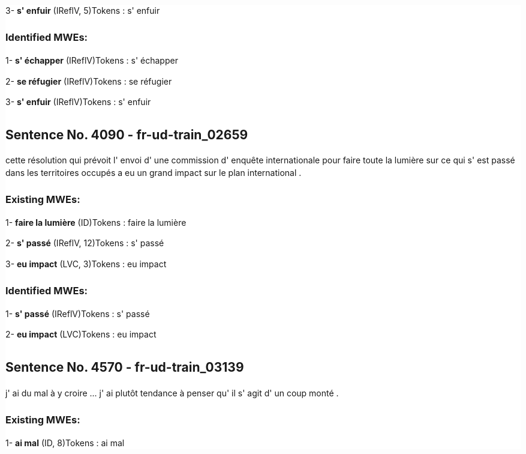 3- **s' enfuir** (IReflV, 5)Tokens : 
s'
enfuir

### Identified MWEs: 
1- **s' échapper** (IReflV)Tokens : 
s'
échapper

2- **se réfugier** (IReflV)Tokens : 
se
réfugier

3- **s' enfuir** (IReflV)Tokens : 
s'
enfuir

## Sentence No. 4090 - fr-ud-train_02659
cette résolution qui prévoit l' envoi d' une commission d' enquête internationale pour faire toute la lumière sur ce qui s' est passé dans les territoires occupés a eu un grand impact sur le plan international . 
### Existing MWEs: 
1- **faire la lumière** (ID)Tokens : 
faire
la
lumière

2- **s' passé** (IReflV, 12)Tokens : 
s'
passé

3- **eu impact** (LVC, 3)Tokens : 
eu
impact

### Identified MWEs: 
1- **s' passé** (IReflV)Tokens : 
s'
passé

2- **eu impact** (LVC)Tokens : 
eu
impact

## Sentence No. 4570 - fr-ud-train_03139
j' ai du mal à y croire ... j' ai plutôt tendance à penser qu' il s' agit d' un coup monté . 
### Existing MWEs: 
1- **ai mal** (ID, 8)Tokens : 
ai
mal
